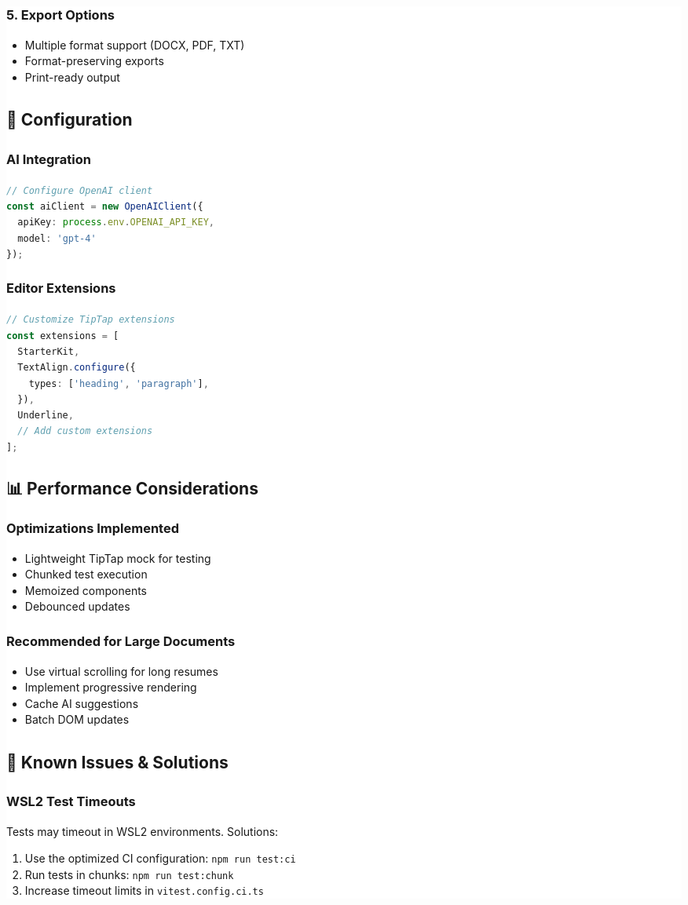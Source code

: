 ### 5. Export Options
- Multiple format support (DOCX, PDF, TXT)
- Format-preserving exports
- Print-ready output

## 🔧 Configuration

### AI Integration
```typescript
// Configure OpenAI client
const aiClient = new OpenAIClient({
  apiKey: process.env.OPENAI_API_KEY,
  model: 'gpt-4'
});
```

### Editor Extensions
```typescript
// Customize TipTap extensions
const extensions = [
  StarterKit,
  TextAlign.configure({
    types: ['heading', 'paragraph'],
  }),
  Underline,
  // Add custom extensions
];
```

## 📊 Performance Considerations

### Optimizations Implemented
- Lightweight TipTap mock for testing
- Chunked test execution
- Memoized components
- Debounced updates

### Recommended for Large Documents
- Use virtual scrolling for long resumes
- Implement progressive rendering
- Cache AI suggestions
- Batch DOM updates

## 🐛 Known Issues & Solutions

### WSL2 Test Timeouts
Tests may timeout in WSL2 environments. Solutions:
1. Use the optimized CI configuration: `npm run test:ci`
2. Run tests in chunks: `npm run test:chunk`
3. Increase timeout limits in `vitest.config.ci.ts`
